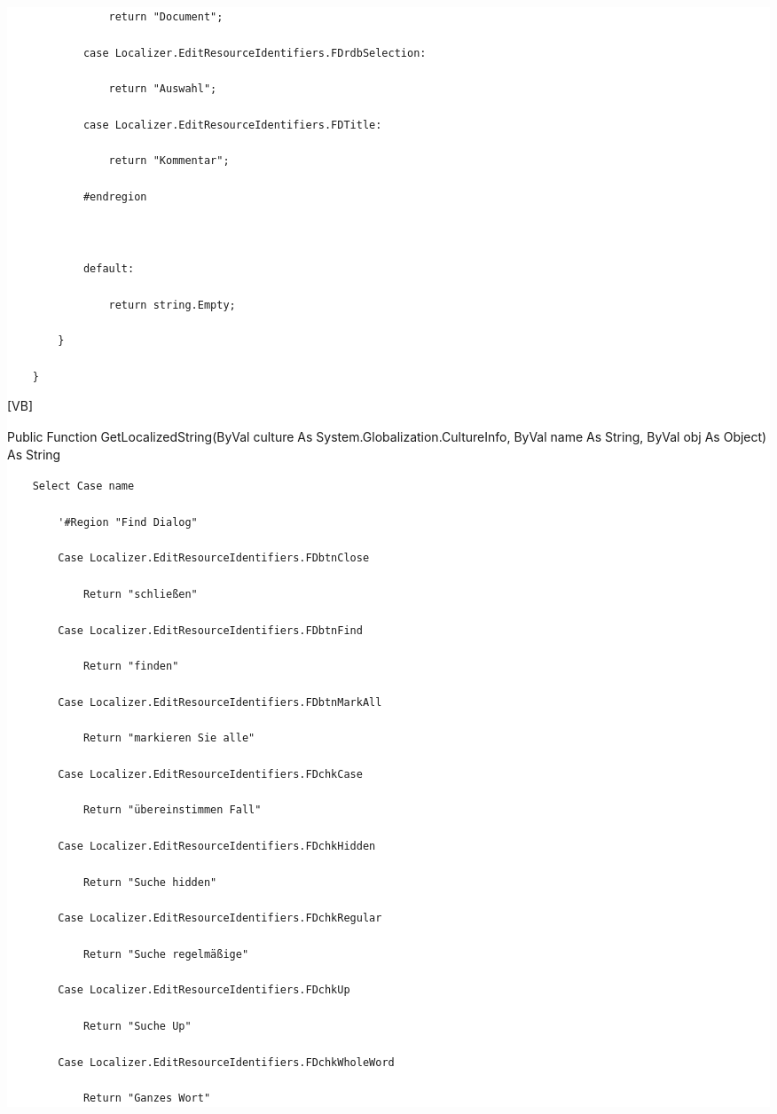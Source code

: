                     return "Document";

                case Localizer.EditResourceIdentifiers.FDrdbSelection:

                    return "Auswahl";

                case Localizer.EditResourceIdentifiers.FDTitle:

                    return "Kommentar";

                #endregion              



                default:

                    return string.Empty;

            }

        }



[VB]



Public Function GetLocalizedString(ByVal culture As System.Globalization.CultureInfo, ByVal name As String, ByVal obj As Object) As String

        Select Case name

            '#Region "Find Dialog"

            Case Localizer.EditResourceIdentifiers.FDbtnClose

                Return "schließen"

            Case Localizer.EditResourceIdentifiers.FDbtnFind

                Return "finden"

            Case Localizer.EditResourceIdentifiers.FDbtnMarkAll

                Return "markieren Sie alle"

            Case Localizer.EditResourceIdentifiers.FDchkCase

                Return "übereinstimmen Fall"

            Case Localizer.EditResourceIdentifiers.FDchkHidden

                Return "Suche hidden"

            Case Localizer.EditResourceIdentifiers.FDchkRegular

                Return "Suche regelmäßige"

            Case Localizer.EditResourceIdentifiers.FDchkUp

                Return "Suche Up"

            Case Localizer.EditResourceIdentifiers.FDchkWholeWord

                Return "Ganzes Wort"
